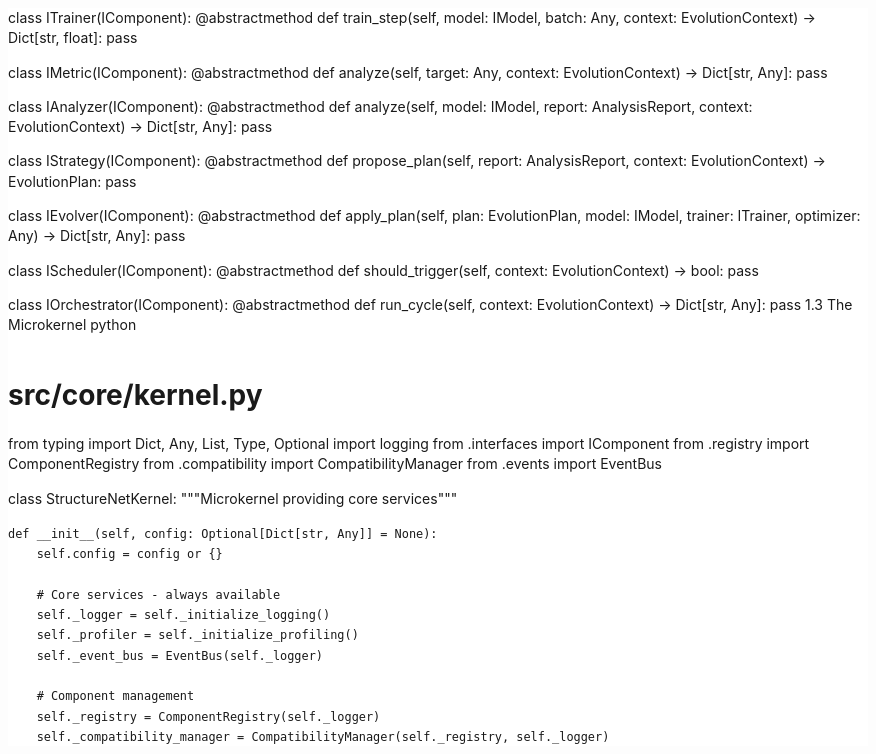 class ITrainer(IComponent):
    @abstractmethod
    def train_step(self, model: IModel, batch: Any, context: EvolutionContext) -> Dict[str, float]: pass

class IMetric(IComponent):
    @abstractmethod
    def analyze(self, target: Any, context: EvolutionContext) -> Dict[str, Any]: pass

class IAnalyzer(IComponent):
    @abstractmethod
    def analyze(self, model: IModel, report: AnalysisReport, context: EvolutionContext) -> Dict[str, Any]: pass

class IStrategy(IComponent):
    @abstractmethod
    def propose_plan(self, report: AnalysisReport, context: EvolutionContext) -> EvolutionPlan: pass

class IEvolver(IComponent):
    @abstractmethod
    def apply_plan(self, plan: EvolutionPlan, model: IModel, trainer: ITrainer, optimizer: Any) -> Dict[str, Any]: pass

class IScheduler(IComponent):
    @abstractmethod
    def should_trigger(self, context: EvolutionContext) -> bool: pass

class IOrchestrator(IComponent):
    @abstractmethod
    def run_cycle(self, context: EvolutionContext) -> Dict[str, Any]: pass
1.3 The Microkernel
python
# src/core/kernel.py
from typing import Dict, Any, List, Type, Optional
import logging
from .interfaces import IComponent
from .registry import ComponentRegistry
from .compatibility import CompatibilityManager
from .events import EventBus

class StructureNetKernel:
    """Microkernel providing core services"""
    
    def __init__(self, config: Optional[Dict[str, Any]] = None):
        self.config = config or {}
        
        # Core services - always available
        self._logger = self._initialize_logging()
        self._profiler = self._initialize_profiling()
        self._event_bus = EventBus(self._logger)
        
        # Component management
        self._registry = ComponentRegistry(self._logger)
        self._compatibility_manager = CompatibilityManager(self._registry, self._logger)
        